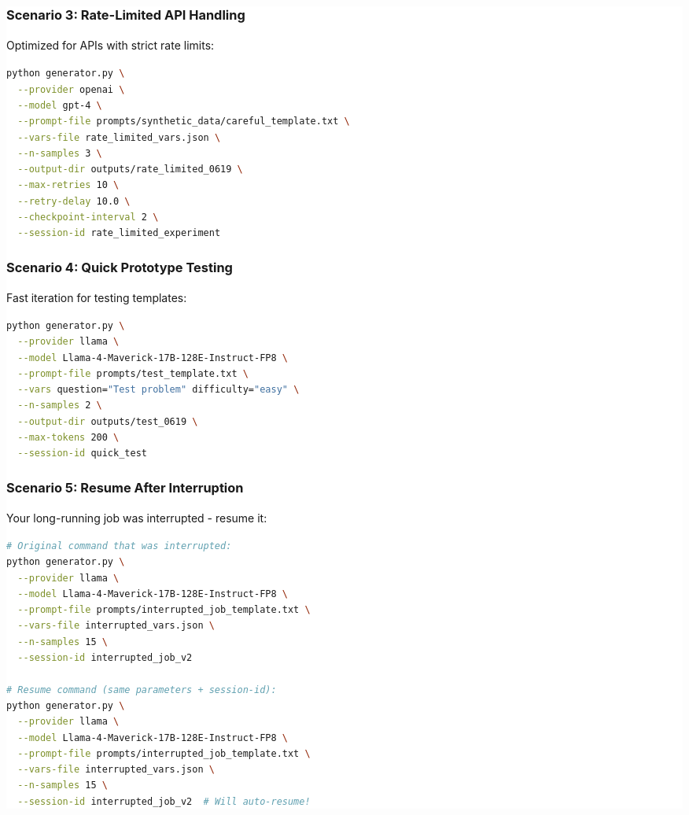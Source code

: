 ### Scenario 3: Rate-Limited API Handling

Optimized for APIs with strict rate limits:

```bash
python generator.py \
  --provider openai \
  --model gpt-4 \
  --prompt-file prompts/synthetic_data/careful_template.txt \
  --vars-file rate_limited_vars.json \
  --n-samples 3 \
  --output-dir outputs/rate_limited_0619 \
  --max-retries 10 \
  --retry-delay 10.0 \
  --checkpoint-interval 2 \
  --session-id rate_limited_experiment
```

### Scenario 4: Quick Prototype Testing

Fast iteration for testing templates:

```bash
python generator.py \
  --provider llama \
  --model Llama-4-Maverick-17B-128E-Instruct-FP8 \
  --prompt-file prompts/test_template.txt \
  --vars question="Test problem" difficulty="easy" \
  --n-samples 2 \
  --output-dir outputs/test_0619 \
  --max-tokens 200 \
  --session-id quick_test
```

### Scenario 5: Resume After Interruption

Your long-running job was interrupted - resume it:

```bash
# Original command that was interrupted:
python generator.py \
  --provider llama \
  --model Llama-4-Maverick-17B-128E-Instruct-FP8 \
  --prompt-file prompts/interrupted_job_template.txt \
  --vars-file interrupted_vars.json \
  --n-samples 15 \
  --session-id interrupted_job_v2

# Resume command (same parameters + session-id):
python generator.py \
  --provider llama \
  --model Llama-4-Maverick-17B-128E-Instruct-FP8 \
  --prompt-file prompts/interrupted_job_template.txt \
  --vars-file interrupted_vars.json \
  --n-samples 15 \
  --session-id interrupted_job_v2  # Will auto-resume!
```

